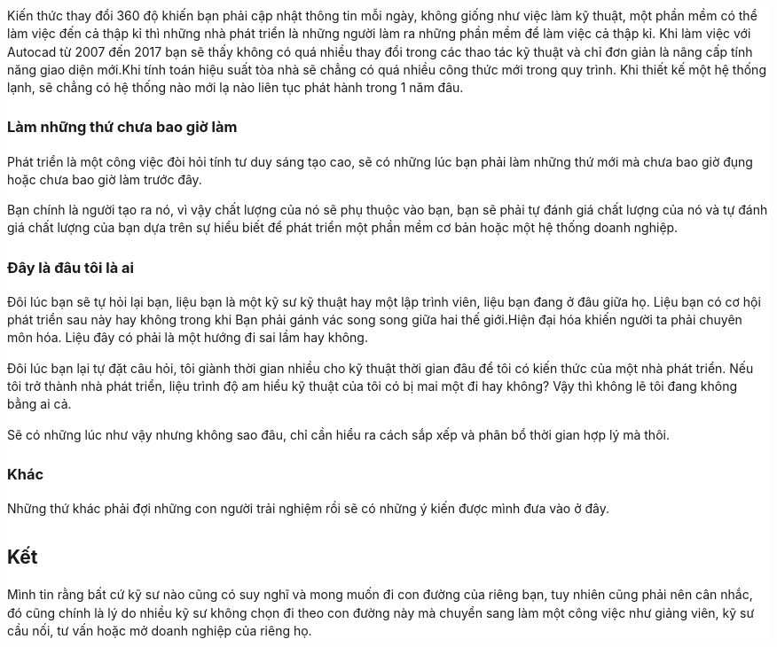 Kiến thức thay đổi 360 độ khiến bạn phải cập nhật thông tin mỗi ngày, không giống như việc làm kỹ thuật, một phần mềm có thể làm việc đến cả thập kỉ thì những nhà phát triển là những người làm ra những phần mềm để làm việc cả thập kỉ. Khi làm việc với Autocad từ 2007 đến 2017 bạn sẽ thấy không có quá nhiều thay đổi trong các thao tác kỹ thuật và chỉ đơn giản là nâng cấp tính năng giao diện mới.Khi tính toán hiệu suất tòa nhà sẽ chẳng có quá nhiều công thức mới trong quy trình. Khi thiết kế một hệ thống lạnh, sẽ chẳng có hệ thống nào mới lạ nào liên tục phát hành trong 1 năm đâu.

### Làm những thứ chưa bao giờ làm

Phát triển là một công việc đòi hỏi tính tư duy sáng tạo cao, sẽ có những lúc bạn phải làm những thứ mới mà chưa bao giờ đụng hoặc chưa bao giờ làm trước đây.

Bạn chính là người tạo ra nó, vì vậy chất lượng của nó sẽ phụ thuộc vào bạn, bạn sẽ phải tự đánh giá chất lượng của nó và tự đánh giá chất lượng của bạn dựa trên sự hiểu biết để phát triển một phần mềm cơ bản hoặc một hệ thống doanh nghiệp.

### Đây là đâu tôi là ai

Đôi lúc bạn sẽ tự hỏi lại bạn, liệu bạn là một kỹ sư kỹ thuật hay một lập trình viên, liệu bạn đang ở đâu giữa họ. Liệu bạn có cơ hội phát triển sau này hay không trong khi Bạn phải gánh vác song song giữa hai thế giới.Hiện đại hóa khiến người ta phải chuyên môn hóa. Liệu đây có phải là một hướng đi sai lầm hay không.

Đôi lúc bạn lại tự đặt câu hỏi, tôi giành thời gian nhiều cho kỹ thuật thời gian đâu để tôi có kiến thức của một nhà phát triển. Nếu tôi trở thành nhà phát triển, liệu trình độ am hiểu kỹ thuật của tôi có bị mai một đi hay không? Vậy thì không lẽ tôi đang không bằng ai cả.

Sẽ có những lúc như vậy nhưng không sao đâu, chỉ cần hiểu ra cách sắp xếp và phân bổ thời gian hợp lý mà thôi.

### Khác

Những thứ khác phải đợi những con người trải nghiệm rồi sẽ có những ý kiến được mình đưa vào ở đây.

## Kết

Mình tin rằng bất cứ kỹ sư nào cũng có suy nghĩ và mong muốn đi con đường của riêng bạn, tuy nhiên cũng phải nên cân nhắc, đó cũng chính là lý do nhiều kỹ sư không chọn đi theo con đường này mà chuyển sang làm một công việc như giảng viên, kỹ sư cầu nối, tư vấn hoặc mở doanh nghiệp của riêng họ.

